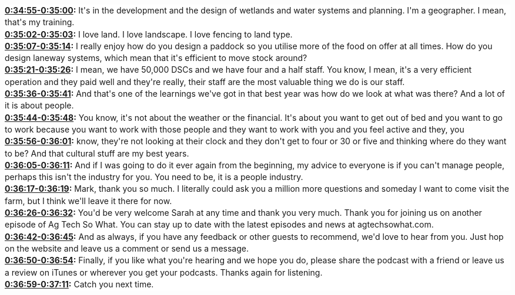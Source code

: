 **[0:34:55-0:35:00](https://www.agtechsowhat.com/agtechsowhatepisodes/mark-wootton-on-carbon-neutral-farming#t=0:34:55):**  It's in the development and the design of wetlands and water systems and planning.  I'm a geographer.  I mean, that's my training.  
**[0:35:02-0:35:03](https://www.agtechsowhat.com/agtechsowhatepisodes/mark-wootton-on-carbon-neutral-farming#t=0:35:02):**  I love land.  I love landscape.  I love fencing to land type.  
**[0:35:07-0:35:14](https://www.agtechsowhat.com/agtechsowhatepisodes/mark-wootton-on-carbon-neutral-farming#t=0:35:07):**  I really enjoy how do you design a paddock so you utilise more of the food on offer at  all times.  How do you design laneway systems, which mean that it's efficient to move stock around?  
**[0:35:21-0:35:26](https://www.agtechsowhat.com/agtechsowhatepisodes/mark-wootton-on-carbon-neutral-farming#t=0:35:21):**  I mean, we have 50,000 DSCs and we have four and a half staff.  You know, I mean, it's a very efficient operation and they paid well and they're really, their  staff are the most valuable thing we do is our staff.  
**[0:35:36-0:35:41](https://www.agtechsowhat.com/agtechsowhatepisodes/mark-wootton-on-carbon-neutral-farming#t=0:35:36):**  And that's one of the learnings we've got in that best year was how do we look at what  was there?  And a lot of it is about people.  
**[0:35:44-0:35:48](https://www.agtechsowhat.com/agtechsowhatepisodes/mark-wootton-on-carbon-neutral-farming#t=0:35:44):**  You know, it's not about the weather or the financial.  It's about you want to get out of bed and you want to go to work because you want to  work with those people and they want to work with you and you feel active and they, you  
**[0:35:56-0:36:01](https://www.agtechsowhat.com/agtechsowhatepisodes/mark-wootton-on-carbon-neutral-farming#t=0:35:56):**  know, they're not looking at their clock and they don't get to four or 30 or five and thinking  where do they want to be?  And that cultural stuff are my best years.  
**[0:36:05-0:36:11](https://www.agtechsowhat.com/agtechsowhatepisodes/mark-wootton-on-carbon-neutral-farming#t=0:36:05):**  And if I was going to do it ever again from the beginning, my advice to everyone is if  you can't manage people, perhaps this isn't the industry for you.  You need to be, it is a people industry.  
**[0:36:17-0:36:19](https://www.agtechsowhat.com/agtechsowhatepisodes/mark-wootton-on-carbon-neutral-farming#t=0:36:17):**  Mark, thank you so much.  I literally could ask you a million more questions and someday I want to come visit the farm,  but I think we'll leave it there for now.  
**[0:36:26-0:36:32](https://www.agtechsowhat.com/agtechsowhatepisodes/mark-wootton-on-carbon-neutral-farming#t=0:36:26):**  You'd be very welcome Sarah at any time and thank you very much.  Thank you for joining us on another episode of Ag Tech So What.  You can stay up to date with the latest episodes and news at agtechsowhat.com.  
**[0:36:42-0:36:45](https://www.agtechsowhat.com/agtechsowhatepisodes/mark-wootton-on-carbon-neutral-farming#t=0:36:42):**  And as always, if you have any feedback or other guests to recommend, we'd love to hear  from you.  Just hop on the website and leave us a comment or send us a message.  
**[0:36:50-0:36:54](https://www.agtechsowhat.com/agtechsowhatepisodes/mark-wootton-on-carbon-neutral-farming#t=0:36:50):**  Finally, if you like what you're hearing and we hope you do, please share the podcast with  a friend or leave us a review on iTunes or wherever you get your podcasts.  Thanks again for listening.  
**[0:36:59-0:37:11](https://www.agtechsowhat.com/agtechsowhatepisodes/mark-wootton-on-carbon-neutral-farming#t=0:36:59):**  Catch you next time.  
